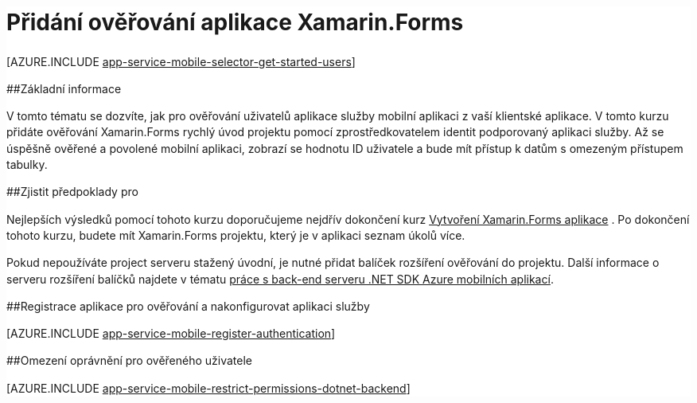 <properties
    pageTitle="Začínáme s ověřování pro mobilní aplikace v aplikaci Xamarin.Forms | Microsoft Azure"
    description="Informace o používání mobilní aplikace pro ověřování uživatelů Xamarin formulářů aplikace pomocí různých Zprostředkovatelé identit jiní, včetně AAD Google, Facebooku, Twitteru a Microsoft."
    services="app-service\mobile"
    documentationCenter="xamarin"
    authors="adrianhall"
    manager="dwrede"
    editor=""/>

<tags
    ms.service="app-service-mobile"
    ms.workload="mobile"
    ms.tgt_pltfrm="mobile-xamarin"
    ms.devlang="dotnet"
    ms.topic="article"
    ms.date="10/01/2016"
    ms.author="adrianha"/>

# <a name="add-authentication-to-your-xamarinforms-app"></a>Přidání ověřování aplikace Xamarin.Forms

[AZURE.INCLUDE [app-service-mobile-selector-get-started-users](../../includes/app-service-mobile-selector-get-started-users.md)]

##<a name="overview"></a>Základní informace

V tomto tématu se dozvíte, jak pro ověřování uživatelů aplikace služby mobilní aplikaci z vaší klientské aplikace. V tomto kurzu přidáte ověřování Xamarin.Forms rychlý úvod projektu pomocí zprostředkovatelem identit podporovaný aplikaci služby. Až se úspěšně ověřené a povolené mobilní aplikaci, zobrazí se hodnotu ID uživatele a bude mít přístup k datům s omezeným přístupem tabulky.

##<a name="prerequisites"></a>Zjistit předpoklady pro

Nejlepších výsledků pomocí tohoto kurzu doporučujeme nejdřív dokončení kurz [Vytvoření Xamarin.Forms aplikace](app-service-mobile-xamarin-forms-get-started.md) . Po dokončení tohoto kurzu, budete mít Xamarin.Forms projektu, který je v aplikaci seznam úkolů více.

Pokud nepoužíváte project serveru stažený úvodní, je nutné přidat balíček rozšíření ověřování do projektu. Další informace o serveru rozšíření balíčků najdete v tématu [práce s back-end serveru .NET SDK Azure mobilních aplikací](app-service-mobile-dotnet-backend-how-to-use-server-sdk.md).

##<a name="register-your-app-for-authentication-and-configure-app-services"></a>Registrace aplikace pro ověřování a nakonfigurovat aplikaci služby

[AZURE.INCLUDE [app-service-mobile-register-authentication](../../includes/app-service-mobile-register-authentication.md)]

##<a name="restrict-permissions-to-authenticated-users"></a>Omezení oprávnění pro ověřeného uživatele

[AZURE.INCLUDE [app-service-mobile-restrict-permissions-dotnet-backend](../../includes/app-service-mobile-restrict-permissions-dotnet-backend.md)]
